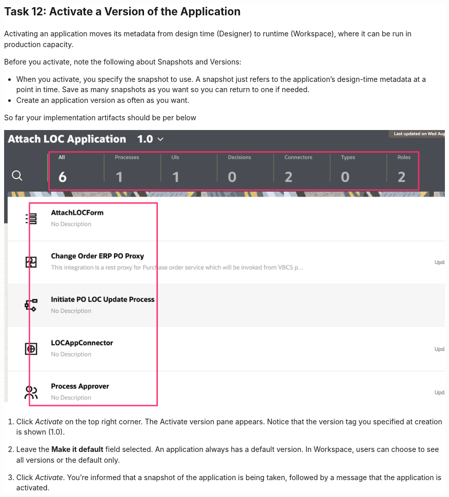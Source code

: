 ## Task 12: Activate a Version of the Application
Activating an application moves its metadata from design time (Designer) to runtime (Workspace), where it can be run in production capacity.

Before you activate, note the following about Snapshots and Versions:
-	When you activate, you specify the snapshot to use. A snapshot just refers to the application’s design-time metadata at a point in time. Save as many snapshots as you want so you can return to one if needed.
-	Create an application version as often as you want.

So far your implementation artifacts should be per below

![Application Artifacts Milestone-1](images/application-artifacts-milestone-1.png)

1.	Click *Activate* on the top right corner.
		The Activate version pane appears. Notice that the version tag you specified at creation is shown (1.0).

2.	Leave the **Make it default** field selected.
		An application always has a default version. In Workspace, users can choose to see all versions or the default only.		

3.	Click *Activate*.
		You’re informed that a snapshot of the application is being taken, followed by a message that the application is activated.